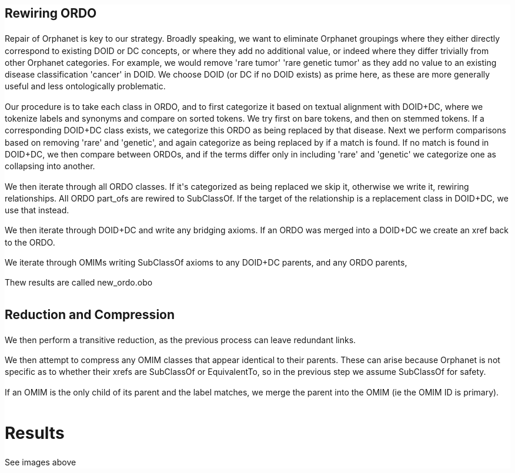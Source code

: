 ## Rewiring ORDO

Repair of Orphanet is key to our strategy. Broadly speaking, we want
to eliminate Orphanet groupings where they either directly correspond
to existing DOID or DC concepts, or where they add no additional
value, or indeed where they differ trivially from other Orphanet
categories. For example, we would remove 'rare tumor' 'rare genetic
tumor' as they add no value to an existing disease classification
'cancer' in DOID. We choose DOID (or DC if no DOID exists) as prime
here, as these are more generally useful and less ontologically
problematic.

Our procedure is to take each class in ORDO, and to first categorize
it based on textual alignment with DOID+DC, where we tokenize labels
and synonyms and compare on sorted tokens. We try first on bare
tokens, and then on stemmed tokens. If a corresponding DOID+DC class
exists, we categorize this ORDO as being replaced by that
disease. Next we perform comparisons based on removing 'rare' and
'genetic', and again categorize as being replaced by if a match is
found. If no match is found in DOID+DC, we then compare between ORDOs,
and if the terms differ only in including 'rare' and 'genetic' we
categorize one as collapsing into another.

We then iterate through all ORDO classes. If it's categorized as being
replaced we skip it, otherwise we write it, rewiring
relationships. All ORDO part_ofs are rewired to SubClassOf. If the
target of the relationship is a replacement class in DOID+DC, we use
that instead.

We then iterate through DOID+DC and write any bridging axioms. If an
ORDO was merged into a DOID+DC we create an xref back to the ORDO.

We iterate through OMIMs writing SubClassOf axioms to any DOID+DC
parents, and any ORDO parents, 

Thew results are called new_ordo.obo

## Reduction and Compression

We then perform a transitive reduction, as the previous process can
leave redundant links.

We then attempt to compress any OMIM classes that appear identical to
their parents. These can arise because Orphanet is not specific as to
whether their xrefs are SubClassOf or EquivalentTo, so in the previous
step we assume SubClassOf for safety.

If an OMIM is the only child of its parent and the label matches, we
merge the parent into the OMIM (ie the OMIM ID is primary).

# Results

See images above
